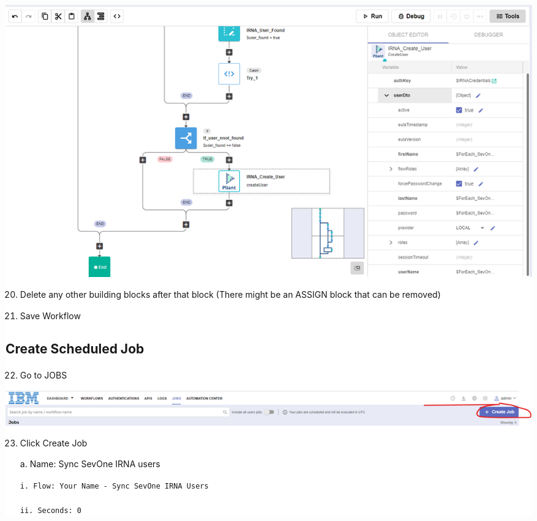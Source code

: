 ![IBM SevOne Automated Network Observability](img/Lab_Users/Img7.png)



20. Delete any other building blocks after that block (There might be an ASSIGN block that can be removed)



21. Save Workflow



## Create Scheduled Job



22. Go to JOBS



![IBM SevOne Automated Network Observability](img/Lab_Users/Img8.png)



23. Click Create Job

	a. Name: Sync SevOne IRNA users

		i. Flow: Your Name - Sync SevOne IRNA Users

		ii. Seconds: 0
